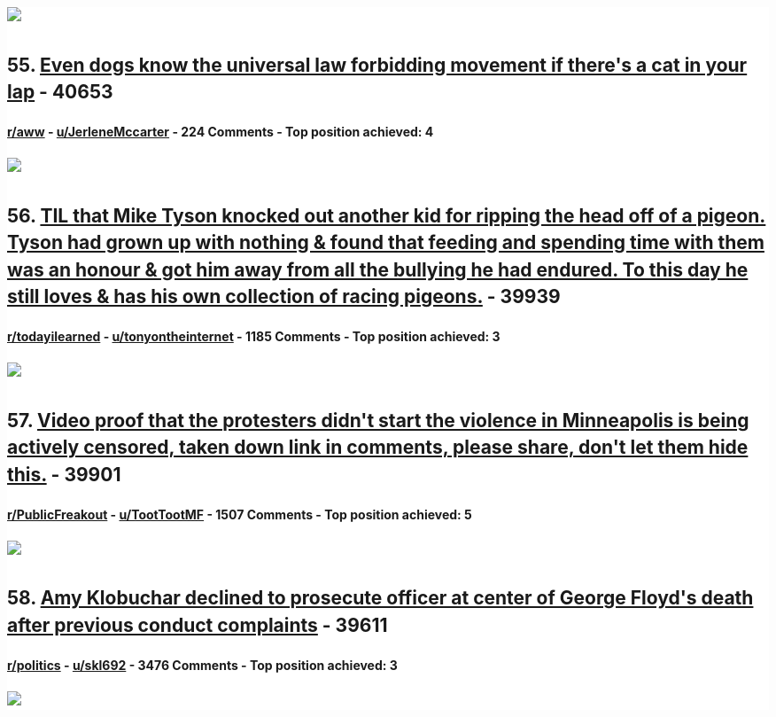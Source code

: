 <a href="https://i.redd.it/he0ygaibwg151.png"><img src="https://a.thumbs.redditmedia.com/zvAhvEi1MDG9A1KtWvBi1RH5HmTT42ZouZR9eidQzJ4.jpg"></img></a>

## 55. [Even dogs know the universal law forbidding movement if there's a cat in your lap](http://reddit.com/r/aww/comments/gs9m7u/even_dogs_know_the_universal_law_forbidding/) - 40653
#### [r/aww](http://reddit.com/r/aww) - [u/JerleneMccarter](http://reddit.com/u/JerleneMccarter) - 224 Comments - Top position achieved: 4

<a href="https://i.imgur.com/boMO8gz.gif"><img src="https://b.thumbs.redditmedia.com/x3bK6JJuthvs7pPMDbFrYax7HcdnjJkNpu_uhWPQsBI.jpg"></img></a>

## 56. [TIL that Mike Tyson knocked out another kid for ripping the head off of a pigeon. Tyson had grown up with nothing &amp; found that feeding and spending time with them was an honour &amp; got him away from all the bullying he had endured. To this day he still loves &amp; has his own collection of racing pigeons.](http://reddit.com/r/todayilearned/comments/gsfk3m/til_that_mike_tyson_knocked_out_another_kid_for/) - 39939
#### [r/todayilearned](http://reddit.com/r/todayilearned) - [u/tonyontheinternet](http://reddit.com/u/tonyontheinternet) - 1185 Comments - Top position achieved: 3

<a href="https://www.sportscasting.com/mike-tyson-spends-an-obscene-amount-of-money-on-his-pet-pigeons/"><img src="https://b.thumbs.redditmedia.com/Dvg_umc0_xX21Stppqoq1TcAhZgl7KxTdETQ3YIm7rU.jpg"></img></a>

## 57. [Video proof that the protesters didn't start the violence in Minneapolis is being actively censored, taken down link in comments, please share, don't let them hide this.](http://reddit.com/r/PublicFreakout/comments/gsgwpm/video_proof_that_the_protesters_didnt_start_the/) - 39901
#### [r/PublicFreakout](http://reddit.com/r/PublicFreakout) - [u/TootTootMF](http://reddit.com/u/TootTootMF) - 1507 Comments - Top position achieved: 5

<a href="https://v.redd.it/r60mt4jh6l151"><img src="https://a.thumbs.redditmedia.com/8o5yHqcVr2Wdefh-Egtlnjcp0Yt2F-ILI7E-ADhHXT8.jpg"></img></a>

## 58. [Amy Klobuchar declined to prosecute officer at center of George Floyd's death after previous conduct complaints](http://reddit.com/r/politics/comments/gscedl/amy_klobuchar_declined_to_prosecute_officer_at/) - 39611
#### [r/politics](http://reddit.com/r/politics) - [u/skl692](http://reddit.com/u/skl692) - 3476 Comments - Top position achieved: 3

<a href="https://theweek.com/speedreads/916926/amy-klobuchar-declined-prosecute-officer-center-george-floyds-death-after-previous-conduct-complaints"><img src="https://b.thumbs.redditmedia.com/JOERmMvTZfknQUaTa9ej1IxbNMso4g7XWkXyX_CfV5M.jpg"></img></a>
